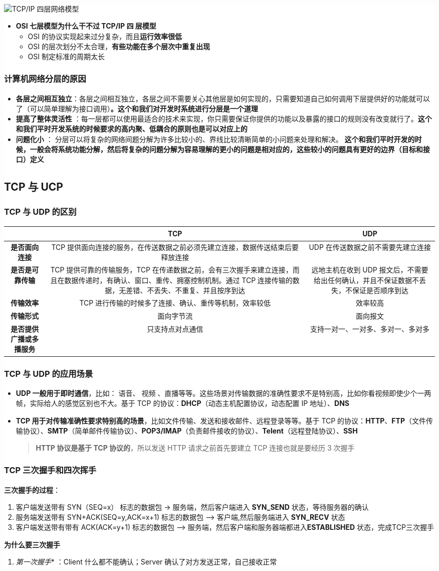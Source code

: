 ![TCP/IP 四层网络模型](/Users/dalang/Pictures/c++/tcp-ip-4-model.png)

- **OSI 七层模型为什么干不过 TCP/IP 四 层模型**
  - OSI 的协议实现起来过分复杂，而且**运行效率很低**
  - OSI 的层次划分不太合理，**有些功能在多个层次中重复出现**
  - OSI 制定标准的周期太长

### 计算机网络分层的原因

- **各层之间相互独立**：各层之间相互独立，各层之间不需要关心其他层是如何实现的，只需要知道自己如何调用下层提供好的功能就可以了（可以简单理解为接口调用）**。这个和我们对开发时系统进行分层是一个道理**
- **提高了整体灵活性** ：每一层都可以使用最适合的技术来实现，你只需要保证你提供的功能以及暴露的接口的规则没有改变就行了。**这个和我们平时开发系统的时候要求的高内聚、低耦合的原则也是可以对应上的**
- **问题化小** ： 分层可以将复杂的网络间题分解为许多比较小的、界线比较清晰简单的小问题来处理和解决。 **这个和我们平时开发的时候，一般会将系统功能分解，然后将复杂的问题分解为容易理解的更小的问题是相对应的，这些较小的问题具有更好的边界（目标和接口）定义**

## TCP 与 UCP

### TCP 与 UDP 的区别

|                            |                             TCP                              |                             UDP                              |
| :------------------------: | :----------------------------------------------------------: | :----------------------------------------------------------: |
|      **是否面向连接**      | TCP 提供面向连接的服务，在传送数据之前必须先建立连接，数据传送结束后要释放连接 |              UDP 在传送数据之前不需要先建立连接              |
|     **是否是可靠传输**     | TCP 提供可靠的传输服务，TCP 在传递数据之前，会有三次握手来建立连接，而且在数据传递时，有确认、窗口、重传、拥塞控制机制。通过 TCP 连接传输的数据，无差错、不丢失、不重复、并且按序到达 | 远地主机在收到 UDP 报文后，不需要给出任何确认，并且不保证数据不丢失，不保证是否顺序到达 |
|        **传输效率**        |    TCP 进行传输的时候多了连接、确认、重传等机制，效率较低    |                           效率较高                           |
|        **传输形式**        |                          面向字节流                          |                           面向报文                           |
| **是否提供广播或多播服务** |                       只支持点对点通信                       |              支持一对一、一对多、多对一、多对多              |

### TCP 与 UDP 的应用场景

- **UDP 一般用于即时通信**，比如： 语音、 视频 、直播等等。这些场景对传输数据的准确性要求不是特别高，比如你看视频即使少个一两帧，实际给人的感觉区别也不大。基于 TCP 的协议：**DHCP**（动态主机配置协议，动态配置 IP 地址）、**DNS**

- **TCP 用于对传输准确性要求特别高的场景**，比如文件传输、发送和接收邮件、远程登录等等。基于 TCP 的协议：**HTTP**、**FTP**（文件传输协议）、**SMTP**（简单邮件传输协议）、**POP3/IMAP**（负责邮件接收的协议）、**Telent**（远程登陆协议）、**SSH**

  > **HTTP 协议是基于 TCP 协议的**，所以发送 HTTP 请求之前首先要建立 TCP 连接也就是要经历 3 次握手

### TCP 三次握手和四次挥手

 **三次握手的过程**：

1. 客户端发送带有 SYN（SEQ=x） 标志的数据包 -> 服务端，然后客户端进入 **SYN_SEND** 状态，等待服务器的确认
2. 服务端发送带有 SYN+ACK(SEQ=y,ACK=x+1) 标志的数据包 –> 客户端,然后服务端进入 **SYN_RECV** 状态
3. 客户端发送带有带有 ACK(ACK=y+1) 标志的数据包 –> 服务端，然后客户端和服务器端都进入**ESTABLISHED** 状态，完成TCP三次握手

**为什么要三次握手**

1. *第一次握手** ：Client 什么都不能确认；Server 确认了对方发送正常，自己接收正常
